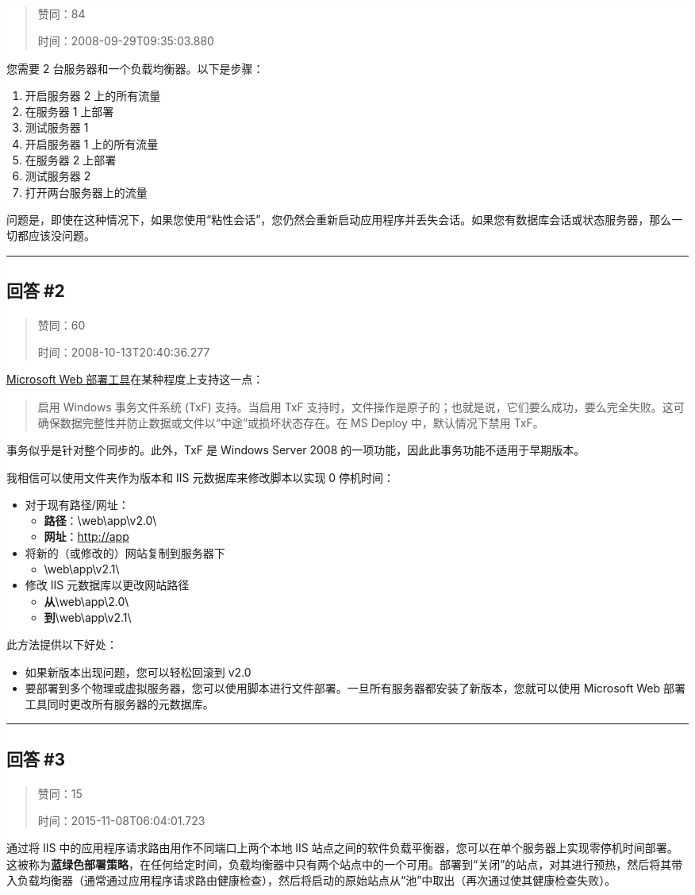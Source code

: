> 赞同：84
> 
> 时间：2008-09-29T09:35:03.880

您需要 2 台服务器和一个负载均衡器。以下是步骤：

1.  开启服务器 2 上的所有流量
2.  在服务器 1 上部署
3.  测试服务器 1
4.  开启服务器 1 上的所有流量
5.  在服务器 2 上部署
6.  测试服务器 2
7.  打开两台服务器上的流量

问题是，即使在这种情况下，如果您使用“粘性会话”，您仍然会重新启动应用程序并丢失会话。如果您有数据库会话或状态服务器，那么一切都应该没问题。

* * *

## 回答 #2

> 赞同：60
> 
> 时间：2008-10-13T20:40:36.277

[Microsoft Web 部署工具](http://blogs.iis.net/msdeploy/archive/2008/05/13/web-deployment-tool-beta-1-go-live-just-released.aspx)在某种程度上支持这一点：

> 启用 Windows 事务文件系统 (TxF) 支持。当启用 TxF 支持时，文件操作是原子的；也就是说，它们要么成功，要么完全失败。这可确保数据完整性并防止数据或文件以“中途”或损坏状态存在。在 MS Deploy 中，默认情况下禁用 TxF。

事务似乎是针对整个同步的。此外，TxF 是 Windows Server 2008 的一项功能，因此此事务功能不适用于早期版本。

我相信可以使用文件夹作为版本和 IIS 元数据库来修改脚本以实现 0 停机时间：

*   对于现有路径/网址：
    *   **路径**：\web\app\v2.0\
    *   **网址**：[http://app](http://app)
*   将新的（或修改的）网站复制到服务器下
    *   \web\app\v2.1\
*   修改 IIS 元数据库以更改网站路径
    *   **从**\web\app\2.0\
    *   **到**\web\app\v2.1\

此方法提供以下好处：

*   如果新版本出现问题，您可以轻松回滚到 v2.0
*   要部署到多个物理或虚拟服务器，您可以使用脚本进行文件部署。一旦所有服务器都安装了新版本，您就可以使用 Microsoft Web 部署工具同时更改所有服务器的元数据库。

* * *

## 回答 #3

> 赞同：15
> 
> 时间：2015-11-08T06:04:01.723

通过将 IIS 中的应用程序请求路由用作不同端口上两个本地 IIS 站点之间的软件负载平衡器，您可以在单个服务器上实现零停机时间部署。这被称为**蓝绿色部署策略**，在任何给定时间，负载均衡器中只有两个站点中的一个可用。部署到“关闭”的站点，对其进行预热，然后将其带入负载均衡器（通常通过应用程序请求路由健康检查），然后将启动的原始站点从“池”中取出（再次通过使其健康检查失败）。
